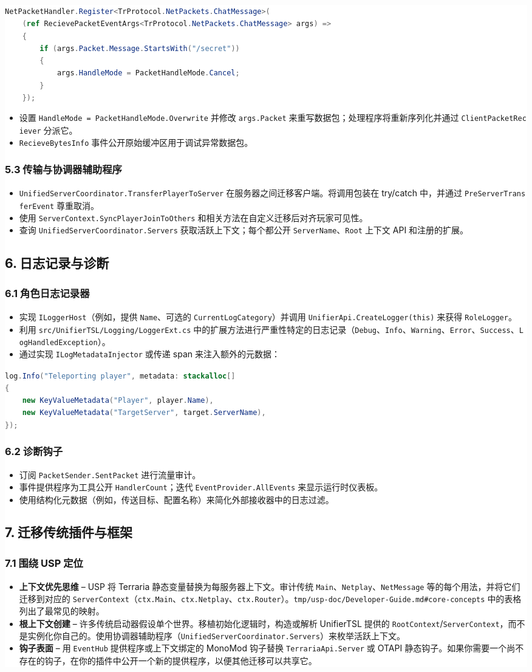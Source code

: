 ```csharp
NetPacketHandler.Register<TrProtocol.NetPackets.ChatMessage>(
    (ref RecievePacketEventArgs<TrProtocol.NetPackets.ChatMessage> args) =>
    {
        if (args.Packet.Message.StartsWith("/secret"))
        {
            args.HandleMode = PacketHandleMode.Cancel;
        }
    });
```

- 设置 `HandleMode = PacketHandleMode.Overwrite` 并修改 `args.Packet` 来重写数据包；处理程序将重新序列化并通过 `ClientPacketReciever` 分派它。
- `RecieveBytesInfo` 事件公开原始缓冲区用于调试异常数据包。

### 5.3 传输与协调器辅助程序
- `UnifiedServerCoordinator.TransferPlayerToServer` 在服务器之间迁移客户端。将调用包装在 try/catch 中，并通过 `PreServerTransferEvent` 尊重取消。
- 使用 `ServerContext.SyncPlayerJoinToOthers` 和相关方法在自定义迁移后对齐玩家可见性。
- 查询 `UnifiedServerCoordinator.Servers` 获取活跃上下文；每个都公开 `ServerName`、`Root` 上下文 API 和注册的扩展。

## 6. 日志记录与诊断

### 6.1 角色日志记录器
- 实现 `ILoggerHost`（例如，提供 `Name`、可选的 `CurrentLogCategory`）并调用 `UnifierApi.CreateLogger(this)` 来获得 `RoleLogger`。
- 利用 `src/UnifierTSL/Logging/LoggerExt.cs` 中的扩展方法进行严重性特定的日志记录（`Debug`、`Info`、`Warning`、`Error`、`Success`、`LogHandledException`）。
- 通过实现 `ILogMetadataInjector` 或传递 span 来注入额外的元数据：

```csharp
log.Info("Teleporting player", metadata: stackalloc[]
{
    new KeyValueMetadata("Player", player.Name),
    new KeyValueMetadata("TargetServer", target.ServerName),
});
```

### 6.2 诊断钩子
- 订阅 `PacketSender.SentPacket` 进行流量审计。
- 事件提供程序为工具公开 `HandlerCount`；迭代 `EventProvider.AllEvents` 来显示运行时仪表板。
- 使用结构化元数据（例如，传送目标、配置名称）来简化外部接收器中的日志过滤。

## 7. 迁移传统插件与框架

### 7.1 围绕 USP 定位
- **上下文优先思维** – USP 将 Terraria 静态变量替换为每服务器上下文。审计传统 `Main`、`Netplay`、`NetMessage` 等的每个用法，并将它们迁移到对应的 `ServerContext`（`ctx.Main`、`ctx.Netplay`、`ctx.Router`）。`tmp/usp-doc/Developer-Guide.md#core-concepts` 中的表格列出了最常见的映射。
- **根上下文创建** – 许多传统启动器假设单个世界。移植初始化逻辑时，构造或解析 UnifierTSL 提供的 `RootContext`/`ServerContext`，而不是实例化你自己的。使用协调器辅助程序（`UnifiedServerCoordinator.Servers`）来枚举活跃上下文。
- **钩子表面** – 用 `EventHub` 提供程序或上下文绑定的 MonoMod 钩子替换 `TerrariaApi.Server` 或 OTAPI 静态钩子。如果你需要一个尚不存在的钩子，在你的插件中公开一个新的提供程序，以便其他迁移可以共享它。
